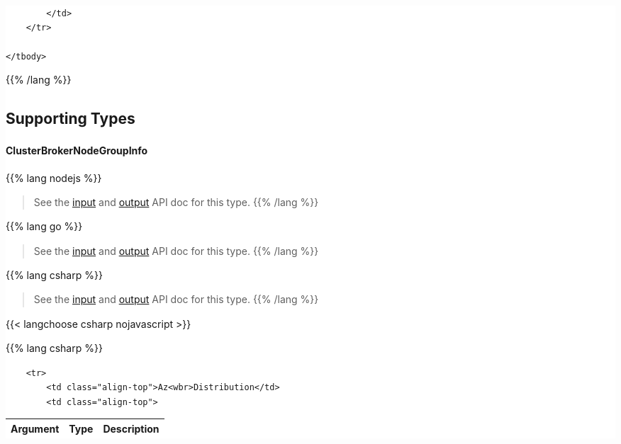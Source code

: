             
            </td>
        </tr>
    
    </tbody>
</table>


{{% /lang %}}










## Supporting Types

#### ClusterBrokerNodeGroupInfo
{{% lang nodejs %}}
> See the <a href="/docs/reference/pkg/nodejs/pulumi/aws/types/input/#ClusterBrokerNodeGroupInfo">input</a> and <a href="/docs/reference/pkg/nodejs/pulumi/aws/types/output/#ClusterBrokerNodeGroupInfo">output</a> API doc for this type.
{{% /lang %}}

{{% lang go %}}
> See the <a href="https://pkg.go.dev/github.com/pulumi/pulumi-aws/sdk/go/aws/msk?tab=doc#ClusterBrokerNodeGroupInfoArgs">input</a> and <a href="https://pkg.go.dev/github.com/pulumi/pulumi-aws/sdk/go/aws/msk?tab=doc#ClusterBrokerNodeGroupInfoOutput">output</a> API doc for this type.
{{% /lang %}}

{{% lang csharp %}}
> See the <a href="/docs/reference/pkg/dotnet/Pulumi.Aws/Pulumi.Aws.Msk.ClusterBrokerNodeGroupInfoArgs.html">input</a> and <a href="/docs/reference/pkg/dotnet/Pulumi.Aws/Pulumi.Aws.Msk.ClusterBrokerNodeGroupInfo.html">output</a> API doc for this type.
{{% /lang %}}



{{< langchoose csharp nojavascript >}}


{{% lang csharp %}}


<table class="ml-6">
    <thead>
        <tr>
            <th>Argument</th>
            <th>Type</th>
            <th>Description</th>
        </tr>
    </thead>
    <tbody>
    
        <tr>
            <td class="align-top">Az<wbr>Distribution</td>
            <td class="align-top">
                